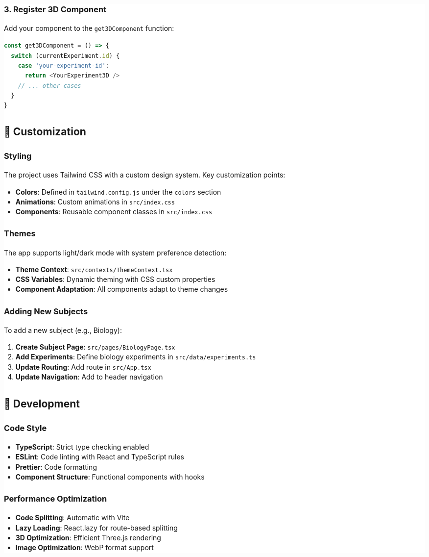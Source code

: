 ### 3. Register 3D Component
Add your component to the `get3DComponent` function:

```typescript
const get3DComponent = () => {
  switch (currentExperiment.id) {
    case 'your-experiment-id':
      return <YourExperiment3D />
    // ... other cases
  }
}
```

## 🎨 Customization

### Styling
The project uses Tailwind CSS with a custom design system. Key customization points:

- **Colors**: Defined in `tailwind.config.js` under the `colors` section
- **Animations**: Custom animations in `src/index.css`
- **Components**: Reusable component classes in `src/index.css`

### Themes
The app supports light/dark mode with system preference detection:
- **Theme Context**: `src/contexts/ThemeContext.tsx`
- **CSS Variables**: Dynamic theming with CSS custom properties
- **Component Adaptation**: All components adapt to theme changes

### Adding New Subjects
To add a new subject (e.g., Biology):

1. **Create Subject Page**: `src/pages/BiologyPage.tsx`
2. **Add Experiments**: Define biology experiments in `src/data/experiments.ts`
3. **Update Routing**: Add route in `src/App.tsx`
4. **Update Navigation**: Add to header navigation

## 🔧 Development

### Code Style
- **TypeScript**: Strict type checking enabled
- **ESLint**: Code linting with React and TypeScript rules
- **Prettier**: Code formatting
- **Component Structure**: Functional components with hooks

### Performance Optimization
- **Code Splitting**: Automatic with Vite
- **Lazy Loading**: React.lazy for route-based splitting
- **3D Optimization**: Efficient Three.js rendering
- **Image Optimization**: WebP format support
